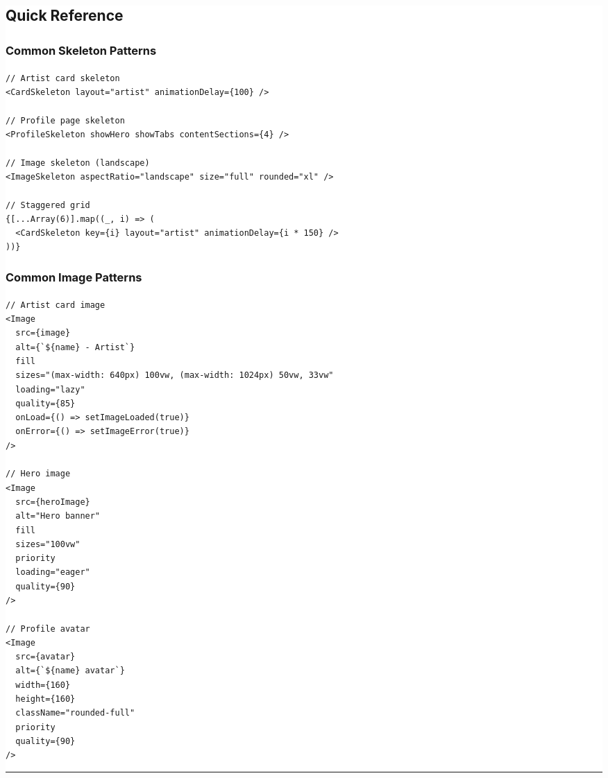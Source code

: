 ## Quick Reference

### Common Skeleton Patterns

```tsx
// Artist card skeleton
<CardSkeleton layout="artist" animationDelay={100} />

// Profile page skeleton
<ProfileSkeleton showHero showTabs contentSections={4} />

// Image skeleton (landscape)
<ImageSkeleton aspectRatio="landscape" size="full" rounded="xl" />

// Staggered grid
{[...Array(6)].map((_, i) => (
  <CardSkeleton key={i} layout="artist" animationDelay={i * 150} />
))}
```

### Common Image Patterns

```tsx
// Artist card image
<Image
  src={image}
  alt={`${name} - Artist`}
  fill
  sizes="(max-width: 640px) 100vw, (max-width: 1024px) 50vw, 33vw"
  loading="lazy"
  quality={85}
  onLoad={() => setImageLoaded(true)}
  onError={() => setImageError(true)}
/>

// Hero image
<Image
  src={heroImage}
  alt="Hero banner"
  fill
  sizes="100vw"
  priority
  loading="eager"
  quality={90}
/>

// Profile avatar
<Image
  src={avatar}
  alt={`${name} avatar`}
  width={160}
  height={160}
  className="rounded-full"
  priority
  quality={90}
/>
```

---